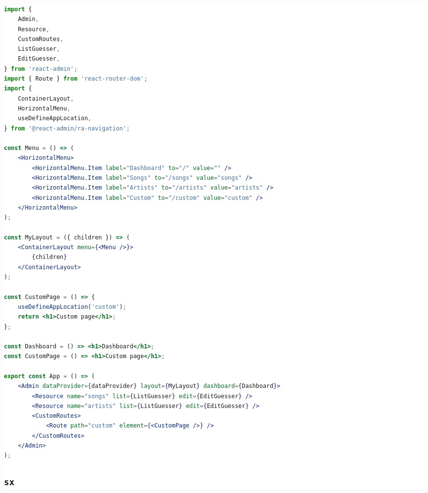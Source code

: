 ```jsx
import {
    Admin,
    Resource,
    CustomRoutes,
    ListGuesser,
    EditGuesser,
} from 'react-admin';
import { Route } from 'react-router-dom';
import {
    ContainerLayout,
    HorizontalMenu,
    useDefineAppLocation,
} from '@react-admin/ra-navigation';

const Menu = () => (
    <HorizontalMenu>
        <HorizontalMenu.Item label="Dashboard" to="/" value="" />
        <HorizontalMenu.Item label="Songs" to="/songs" value="songs" />
        <HorizontalMenu.Item label="Artists" to="/artists" value="artists" />
        <HorizontalMenu.Item label="Custom" to="/custom" value="custom" />
    </HorizontalMenu>
);

const MyLayout = ({ children }) => (
    <ContainerLayout menu={<Menu />}>
        {children}
    </ContainerLayout>
);

const CustomPage = () => {
    useDefineAppLocation('custom');
    return <h1>Custom page</h1>;
};

const Dashboard = () => <h1>Dashboard</h1>;
const CustomPage = () => <h1>Custom page</h1>;

export const App = () => (
    <Admin dataProvider={dataProvider} layout={MyLayout} dashboard={Dashboard}>
        <Resource name="songs" list={ListGuesser} edit={EditGuesser} />
        <Resource name="artists" list={ListGuesser} edit={EditGuesser} />
        <CustomRoutes>
            <Route path="custom" element={<CustomPage />} />
        </CustomRoutes>
    </Admin>
);
```

## `sx`
